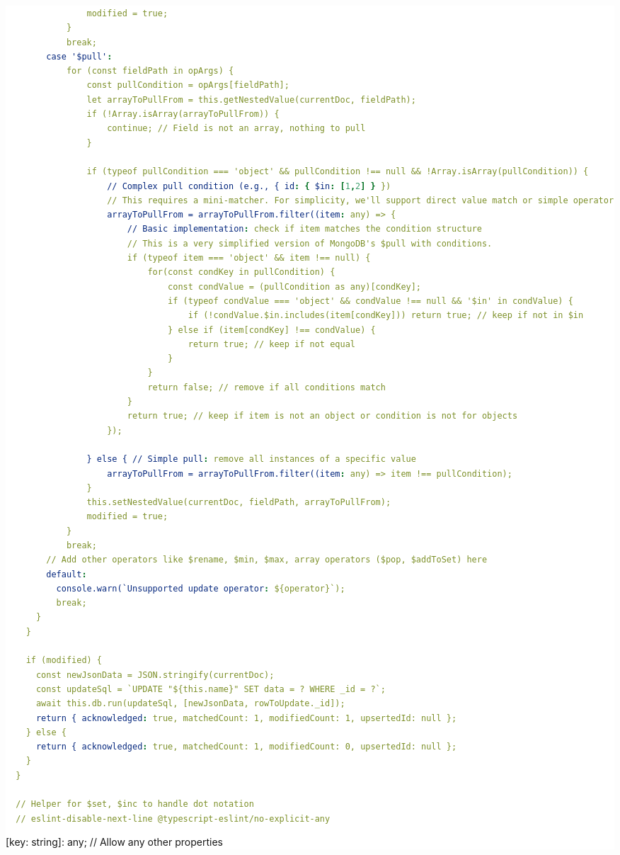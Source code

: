 ```yaml
                modified = true;
            }
            break;
        case '$pull':
            for (const fieldPath in opArgs) {
                const pullCondition = opArgs[fieldPath];
                let arrayToPullFrom = this.getNestedValue(currentDoc, fieldPath);
                if (!Array.isArray(arrayToPullFrom)) {
                    continue; // Field is not an array, nothing to pull
                }

                if (typeof pullCondition === 'object' && pullCondition !== null && !Array.isArray(pullCondition)) {
                    // Complex pull condition (e.g., { id: { $in: [1,2] } })
                    // This requires a mini-matcher. For simplicity, we'll support direct value match or simple operator
                    arrayToPullFrom = arrayToPullFrom.filter((item: any) => {
                        // Basic implementation: check if item matches the condition structure
                        // This is a very simplified version of MongoDB's $pull with conditions.
                        if (typeof item === 'object' && item !== null) {
                            for(const condKey in pullCondition) {
                                const condValue = (pullCondition as any)[condKey];
                                if (typeof condValue === 'object' && condValue !== null && '$in' in condValue) {
                                    if (!condValue.$in.includes(item[condKey])) return true; // keep if not in $in
                                } else if (item[condKey] !== condValue) {
                                    return true; // keep if not equal
                                }
                            }
                            return false; // remove if all conditions match
                        }
                        return true; // keep if item is not an object or condition is not for objects
                    });

                } else { // Simple pull: remove all instances of a specific value
                    arrayToPullFrom = arrayToPullFrom.filter((item: any) => item !== pullCondition);
                }
                this.setNestedValue(currentDoc, fieldPath, arrayToPullFrom);
                modified = true;
            }
            break;
        // Add other operators like $rename, $min, $max, array operators ($pop, $addToSet) here
        default:
          console.warn(`Unsupported update operator: ${operator}`);
          break;
      }
    }

    if (modified) {
      const newJsonData = JSON.stringify(currentDoc);
      const updateSql = `UPDATE "${this.name}" SET data = ? WHERE _id = ?`;
      await this.db.run(updateSql, [newJsonData, rowToUpdate._id]);
      return { acknowledged: true, matchedCount: 1, modifiedCount: 1, upsertedId: null };
    } else {
      return { acknowledged: true, matchedCount: 1, modifiedCount: 0, upsertedId: null };
    }
  }

  // Helper for $set, $inc to handle dot notation
  // eslint-disable-next-line @typescript-eslint/no-explicit-any
```

  [key: string]: any; // Allow any other properties